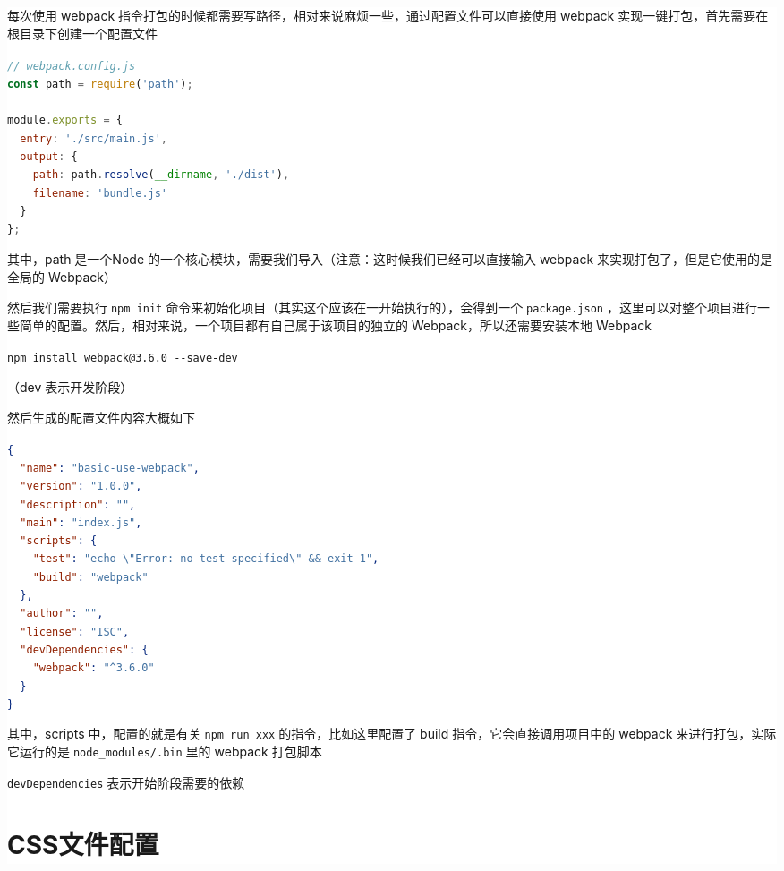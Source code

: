 每次使用 webpack 指令打包的时候都需要写路径，相对来说麻烦一些，通过配置文件可以直接使用 webpack 实现一键打包，首先需要在根目录下创建一个配置文件

```javascript
// webpack.config.js
const path = require('path');

module.exports = {
  entry: './src/main.js',
  output: {
    path: path.resolve(__dirname, './dist'),
    filename: 'bundle.js'
  }
};
```



其中，path 是一个Node 的一个核心模块，需要我们导入（注意：这时候我们已经可以直接输入 webpack 来实现打包了，但是它使用的是全局的 Webpack）

然后我们需要执行 `npm init` 命令来初始化项目（其实这个应该在一开始执行的），会得到一个 `package.json` ，这里可以对整个项目进行一些简单的配置。然后，相对来说，一个项目都有自己属于该项目的独立的 Webpack，所以还需要安装本地 Webpack

```
npm install webpack@3.6.0 --save-dev
```

（dev 表示开发阶段）

然后生成的配置文件内容大概如下

```json
{
  "name": "basic-use-webpack",
  "version": "1.0.0",
  "description": "",
  "main": "index.js",
  "scripts": {
    "test": "echo \"Error: no test specified\" && exit 1",
    "build": "webpack"
  },
  "author": "",
  "license": "ISC",
  "devDependencies": {
    "webpack": "^3.6.0"
  }
}

```



其中，scripts 中，配置的就是有关 `npm run xxx` 的指令，比如这里配置了 build 指令，它会直接调用项目中的 webpack 来进行打包，实际它运行的是 `node_modules/.bin` 里的 webpack 打包脚本

`devDependencies` 表示开始阶段需要的依赖



# CSS文件配置
